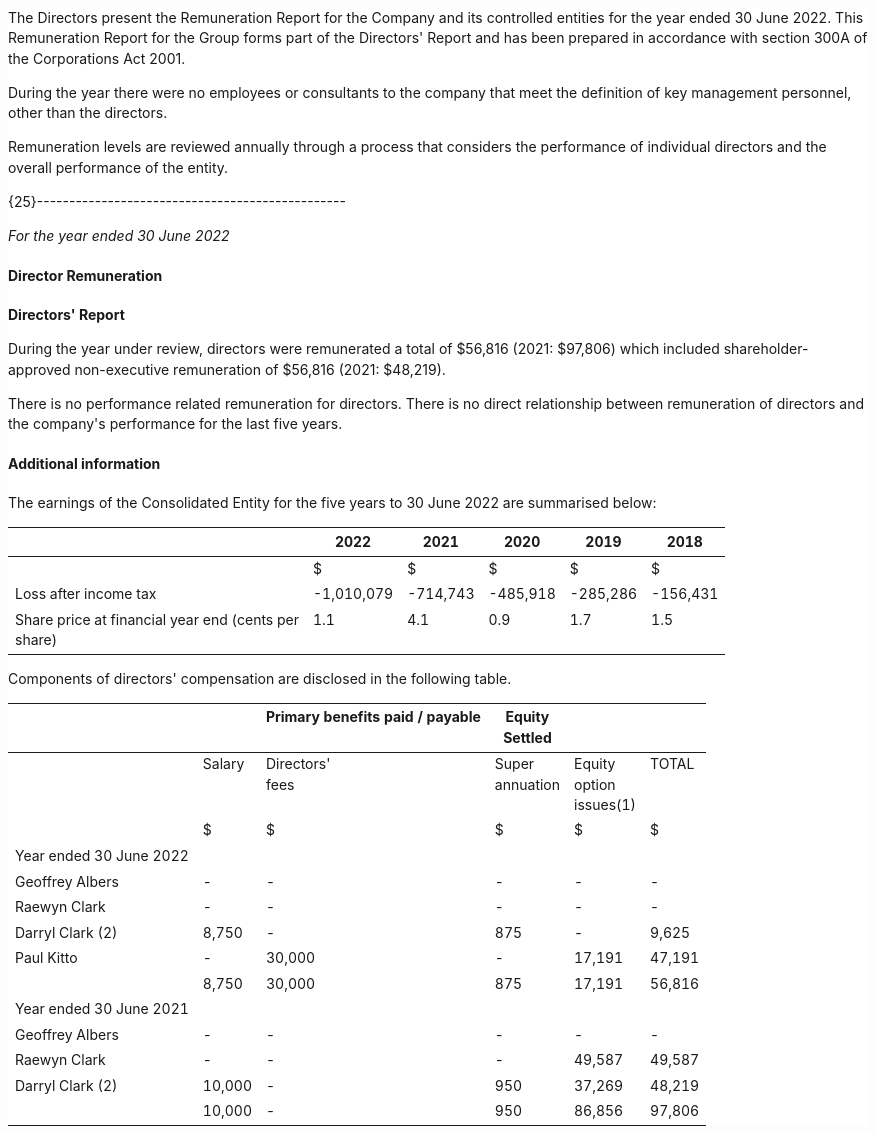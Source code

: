 The Directors present the Remuneration Report for the Company and its controlled entities for the year ended 30 June 2022. This Remuneration Report for the Group forms part of the Directors' Report and has been prepared in accordance with section 300A of the Corporations Act 2001.

During the year there were no employees or consultants to the company that meet the definition of key management personnel, other than the directors.

Remuneration levels are reviewed annually through a process that considers the performance of individual directors and the overall performance of the entity.

{25}------------------------------------------------

*For the year ended 30 June 2022*

#### **Director Remuneration**

**Directors' Report**

During the year under review, directors were remunerated a total of \$56,816 (2021: \$97,806) which included shareholder-approved non-executive remuneration of \$56,816 (2021: \$48,219).

There is no performance related remuneration for directors. There is no direct relationship between remuneration of directors and the company's performance for the last five years.

#### **Additional information**

The earnings of the Consolidated Entity for the five years to 30 June 2022 are summarised below:

|                                                        | 2022       | 2021     | 2020     | 2019     | 2018     |
|--------------------------------------------------------|------------|----------|----------|----------|----------|
|                                                        | \$         | \$       | \$       | \$       | \$       |
| Loss after income tax                                  | -1,010,079 | -714,743 | -485,918 | -285,286 | -156,431 |
| Share price at financial year end (cents per<br>share) | 1.1        | 4.1      | 0.9      | 1.7      | 1.5      |

Components of directors' compensation are disclosed in the following table.

|                         |        | Primary benefits paid / payable | Equity<br>Settled  |                               |        |
|-------------------------|--------|---------------------------------|--------------------|-------------------------------|--------|
|                         | Salary | Directors'<br>fees              | Super<br>annuation | Equity<br>option<br>issues(1) | TOTAL  |
|                         | \$     | \$                              | \$                 | \$                            | \$     |
| Year ended 30 June 2022 |        |                                 |                    |                               |        |
| Geoffrey Albers         | -      | -                               | -                  | -                             | -      |
| Raewyn Clark            | -      | -                               | -                  | -                             | -      |
| Darryl Clark (2)        | 8,750  | -                               | 875                | -                             | 9,625  |
| Paul Kitto              | -      | 30,000                          | -                  | 17,191                        | 47,191 |
|                         | 8,750  | 30,000                          | 875                | 17,191                        | 56,816 |
| Year ended 30 June 2021 |        |                                 |                    |                               |        |
| Geoffrey Albers         | -      | -                               | -                  | -                             | -      |
| Raewyn Clark            | -      | -                               | -                  | 49,587                        | 49,587 |
| Darryl Clark (2)        | 10,000 | -                               | 950                | 37,269                        | 48,219 |
|                         | 10,000 | -                               | 950                | 86,856                        | 97,806 |
